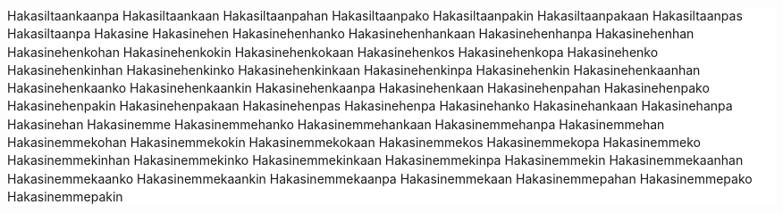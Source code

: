 Hakasiltaankaanpa
Hakasiltaankaan
Hakasiltaanpahan
Hakasiltaanpako
Hakasiltaanpakin
Hakasiltaanpakaan
Hakasiltaanpas
Hakasiltaanpa
Hakasine
Hakasinehen
Hakasinehenhanko
Hakasinehenhankaan
Hakasinehenhanpa
Hakasinehenhan
Hakasinehenkohan
Hakasinehenkokin
Hakasinehenkokaan
Hakasinehenkos
Hakasinehenkopa
Hakasinehenko
Hakasinehenkinhan
Hakasinehenkinko
Hakasinehenkinkaan
Hakasinehenkinpa
Hakasinehenkin
Hakasinehenkaanhan
Hakasinehenkaanko
Hakasinehenkaankin
Hakasinehenkaanpa
Hakasinehenkaan
Hakasinehenpahan
Hakasinehenpako
Hakasinehenpakin
Hakasinehenpakaan
Hakasinehenpas
Hakasinehenpa
Hakasinehanko
Hakasinehankaan
Hakasinehanpa
Hakasinehan
Hakasinemme
Hakasinemmehanko
Hakasinemmehankaan
Hakasinemmehanpa
Hakasinemmehan
Hakasinemmekohan
Hakasinemmekokin
Hakasinemmekokaan
Hakasinemmekos
Hakasinemmekopa
Hakasinemmeko
Hakasinemmekinhan
Hakasinemmekinko
Hakasinemmekinkaan
Hakasinemmekinpa
Hakasinemmekin
Hakasinemmekaanhan
Hakasinemmekaanko
Hakasinemmekaankin
Hakasinemmekaanpa
Hakasinemmekaan
Hakasinemmepahan
Hakasinemmepako
Hakasinemmepakin